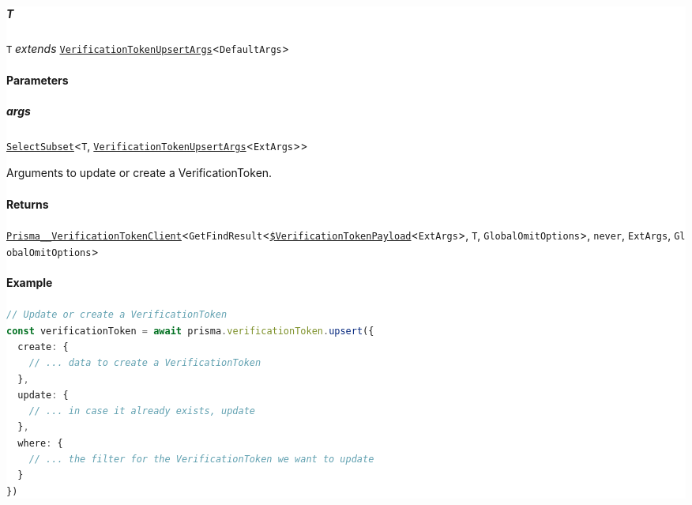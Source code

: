 ##### T

`T` *extends* [`VerificationTokenUpsertArgs`](../type-aliases/VerificationTokenUpsertArgs.md)\<`DefaultArgs`\>

#### Parameters

##### args

[`SelectSubset`](../type-aliases/SelectSubset.md)\<`T`, [`VerificationTokenUpsertArgs`](../type-aliases/VerificationTokenUpsertArgs.md)\<`ExtArgs`\>\>

Arguments to update or create a VerificationToken.

#### Returns

[`Prisma__VerificationTokenClient`](Prisma__VerificationTokenClient.md)\<`GetFindResult`\<[`$VerificationTokenPayload`](../type-aliases/$VerificationTokenPayload.md)\<`ExtArgs`\>, `T`, `GlobalOmitOptions`\>, `never`, `ExtArgs`, `GlobalOmitOptions`\>

#### Example

```ts
// Update or create a VerificationToken
const verificationToken = await prisma.verificationToken.upsert({
  create: {
    // ... data to create a VerificationToken
  },
  update: {
    // ... in case it already exists, update
  },
  where: {
    // ... the filter for the VerificationToken we want to update
  }
})
```
